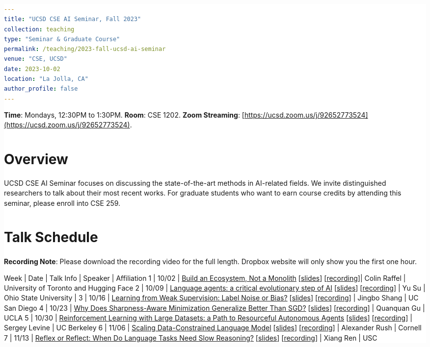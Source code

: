 ```yaml
---
title: "UCSD CSE AI Seminar, Fall 2023"
collection: teaching
type: "Seminar & Graduate Course"
permalink: /teaching/2023-fall-ucsd-ai-seminar
venue: "CSE, UCSD"
date: 2023-10-02
location: "La Jolla, CA"
author_profile: false
---
```


**Time**: Mondays, 12:30PM to 1:30PM.  **Room**: CSE 1202.  **Zoom Streaming**: [https://ucsd.zoom.us/j/92652773524](https://ucsd.zoom.us/j/92652773524).

Overview
======

UCSD CSE AI Seminar focuses on discussing the state-of-the-art methods in AI-related fields. We invite distinguished researchers to talk about their most recent works. For graduate students who want to earn course credits by attending this seminar, please enroll into CSE 259. 


Talk Schedule
======

**Recording Note**: Please download the recording video for the full length. Dropbox website will only show you the first one hour.

Week | Date  | Talk Info | Speaker | Affiliation 
1    | 10/02 | [Build an Ecosystem, Not a Monolith](#week1) [[slides](https://www.dropbox.com/scl/fi/3ckrrgfr52w0j03jivkuo/1-Colin-Raffel-Build-an-Ecosystem-Not-a-Monolith.pdf?rlkey=j380upb014seebhb8xgwcm38j&dl=0)] [[recording](https://www.dropbox.com/scl/fi/zt9rybncchqlwv9vhujc8/1-Colin-Raffel-Build-an-Ecosystem-Not-a-Monolith.mp4?rlkey=ixqmlz375umavgepoog61pvur&dl=0)]| Colin Raffel | University of Toronto and Hugging Face
2    | 10/09 | [Language agents: a critical evolutionary step of AI](#week2) [[slides](https://www.dropbox.com/scl/fi/3kdv2fv09c8nfv0r9zvob/2-Yu-Su-Language-Agents.pdf?rlkey=qenoklm5tnksdfkotfjtmukgb&dl=0)] [[recording](https://www.dropbox.com/scl/fi/hy3x93xjjr063qgdr5uos/2-Yu-Su-Language-Agents.mp4?rlkey=9gx7vulnai2t52pwodqimmyao&dl=0)] | Yu Su | Ohio State University | 
3    | 10/16 | [Learning from Weak Supervision: Label Noise or Bias?](#week3) [[slides](https://www.dropbox.com/scl/fi/w5ln2qk6malfj8o6s6760/3-Jingbo-Shang-Label-Noise-or-Bias.pdf?rlkey=hv0kkipvmo2tyso10egfgkh07&dl=0)] [[recording](https://www.dropbox.com/scl/fi/c9doo7p5ek16s9bhjqnm8/3-Jingbo-Shang-Label-Noise-or-Bias.mp4?rlkey=s6ru15aop24imzdo32bssywin&dl=0)] | Jingbo Shang | UC San Diego
4    | 10/23 | [Why Does Sharpness-Aware Minimization Generalize Better Than SGD?](#week4) [[slides](https://www.dropbox.com/scl/fi/hd9sdj4zvjtrzoi9r04vi/4-Quanquan-Gu-Why-Does-Sharpness-Aware-Minimization-Generalize-Better-Than-SGD.pdf?rlkey=san8njlg6p639i3hzkt9v5se1&dl=0)] [[recording](https://www.dropbox.com/scl/fi/st3a02gaytdqkldr6tzto/4-Quanquan-Gu-Why-Does-Sharpness-Aware-Minimization-Generalize-Better-Than-SGD.mp4?rlkey=738mk2sujt6mw68124e4ysq22&dl=0)] | Quanquan Gu | UCLA
5    | 10/30 | [Reinforcement Learning with Large Datasets: a Path to Resourceful Autonomous Agents](#week5) [[slides](https://www.dropbox.com/scl/fi/fbl1k9hyhp6vuok41npyo/5-Sergey-Levine-Reinforcement-Learning-with-Large-Datasets-a-Path-to-Resourceful-Autonomous-Agents.pdf?rlkey=enzxo9lk3xdlvvdn5y4fxezy5&dl=0)] [[recording](https://www.dropbox.com/scl/fi/u54gy0528p7dml45ul7fb/5-Sergey-Levine-Reinforcement-Learning-with-Large-Datasets-a-Path-to-Resourceful-Autonomous-Agents.mp4?rlkey=t5b8rjp3c75t1uwv0ulp4q8po&dl=0)] | Sergey Levine | UC Berkeley
6    | 11/06 | [Scaling Data-Constrained Language Model](#week6) [[slides](https://www.dropbox.com/scl/fi/i6jk78wvyvvetp35nxgn8/6-Sasha-Rush-Scaling-and-Aligning-Open-Language-Models.pdf?rlkey=82i6dmsxzl59fixpuxlmwz5l5&dl=0)] [[recording](https://www.dropbox.com/scl/fi/4hq187etuxa7jn6oflj44/6-Sasha-Rush-Scaling-and-Aligning-Open-Language-Models.mp4?rlkey=yel8dvcpfa3xyn4zwqd36cnf5&dl=0)] | Alexander Rush | Cornell
7    | 11/13 | [Reflex or Reflect: When Do Language Tasks Need Slow Reasoning?](#week7) [[slides](https://www.dropbox.com/scl/fi/qfzzlscgedztlagyy72j0/7-Xiang-Ren-Reflex-or-Reflect-When-Do-Language-Tasks-Need-Slow-Reasoning.pdf?rlkey=vhaf8h4lc6e1mzifhke5wp6ca&dl=0)] [[recording](https://www.dropbox.com/s/chfsdoq1lr7dvm7/7-Xiang%20Ren-Reflex%20or%20Reflect-%20When%20Do%20Language%20Tasks%20Need%20Slow%20Reasoning%3F.mp4?dl=0)] | Xiang Ren | USC